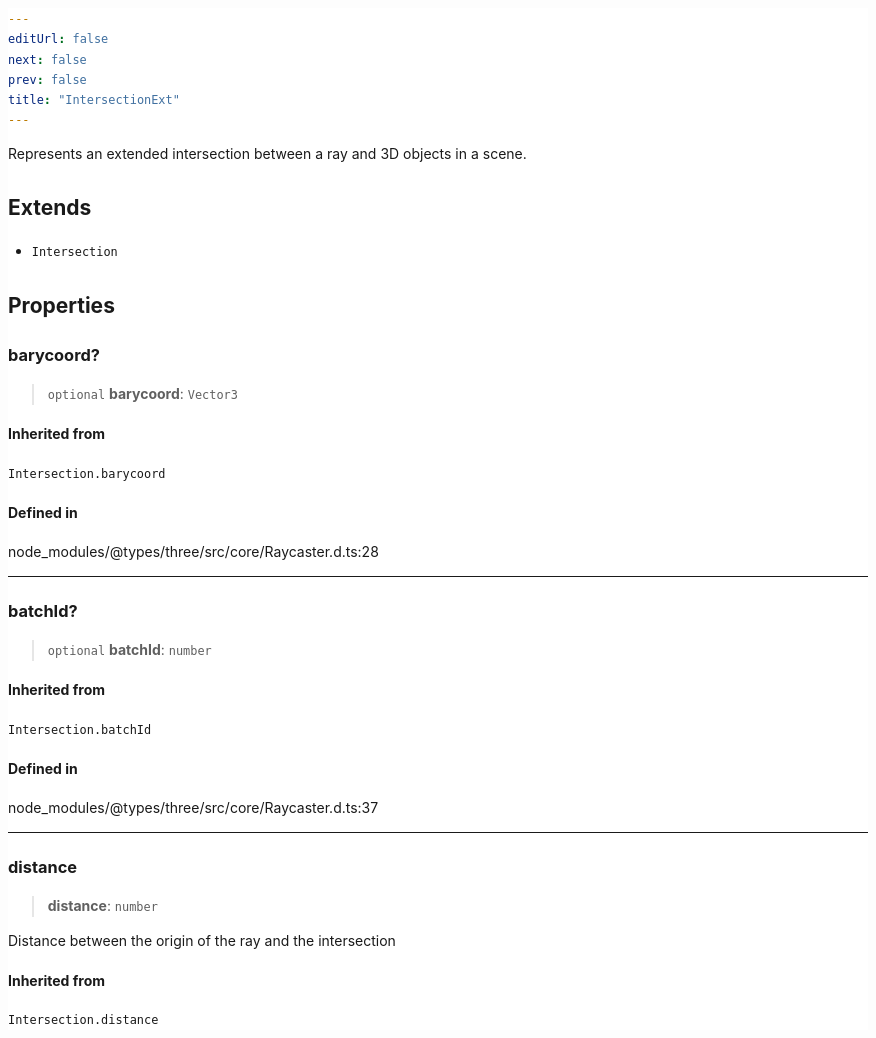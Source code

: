 ```yaml
---
editUrl: false
next: false
prev: false
title: "IntersectionExt"
---
```


Represents an extended intersection between a ray and 3D objects in a scene.

## Extends

- `Intersection`

## Properties

### barycoord?

> `optional` **barycoord**: `Vector3`

#### Inherited from

`Intersection.barycoord`

#### Defined in

node\_modules/@types/three/src/core/Raycaster.d.ts:28

***

### batchId?

> `optional` **batchId**: `number`

#### Inherited from

`Intersection.batchId`

#### Defined in

node\_modules/@types/three/src/core/Raycaster.d.ts:37

***

### distance

> **distance**: `number`

Distance between the origin of the ray and the intersection

#### Inherited from

`Intersection.distance`
